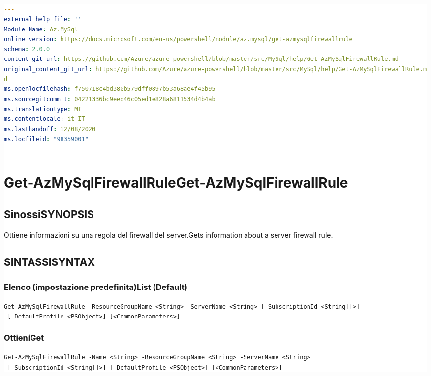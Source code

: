 ```yaml
---
external help file: ''
Module Name: Az.MySql
online version: https://docs.microsoft.com/en-us/powershell/module/az.mysql/get-azmysqlfirewallrule
schema: 2.0.0
content_git_url: https://github.com/Azure/azure-powershell/blob/master/src/MySql/help/Get-AzMySqlFirewallRule.md
original_content_git_url: https://github.com/Azure/azure-powershell/blob/master/src/MySql/help/Get-AzMySqlFirewallRule.md
ms.openlocfilehash: f750718c4bd380b579dff0897b53a68ae4f45b95
ms.sourcegitcommit: 04221336bc9eed46c05ed1e828a6811534d4b4ab
ms.translationtype: MT
ms.contentlocale: it-IT
ms.lasthandoff: 12/08/2020
ms.locfileid: "98359001"
---
```

# <span data-ttu-id="4e55c-101">Get-AzMySqlFirewallRule</span><span class="sxs-lookup"><span data-stu-id="4e55c-101">Get-AzMySqlFirewallRule</span></span>

## <span data-ttu-id="4e55c-102">Sinossi</span><span class="sxs-lookup"><span data-stu-id="4e55c-102">SYNOPSIS</span></span>
<span data-ttu-id="4e55c-103">Ottiene informazioni su una regola del firewall del server.</span><span class="sxs-lookup"><span data-stu-id="4e55c-103">Gets information about a server firewall rule.</span></span>

## <span data-ttu-id="4e55c-104">SINTASSI</span><span class="sxs-lookup"><span data-stu-id="4e55c-104">SYNTAX</span></span>

### <span data-ttu-id="4e55c-105">Elenco (impostazione predefinita)</span><span class="sxs-lookup"><span data-stu-id="4e55c-105">List (Default)</span></span>
```
Get-AzMySqlFirewallRule -ResourceGroupName <String> -ServerName <String> [-SubscriptionId <String[]>]
 [-DefaultProfile <PSObject>] [<CommonParameters>]
```

### <span data-ttu-id="4e55c-106">Ottieni</span><span class="sxs-lookup"><span data-stu-id="4e55c-106">Get</span></span>
```
Get-AzMySqlFirewallRule -Name <String> -ResourceGroupName <String> -ServerName <String>
 [-SubscriptionId <String[]>] [-DefaultProfile <PSObject>] [<CommonParameters>]
```
